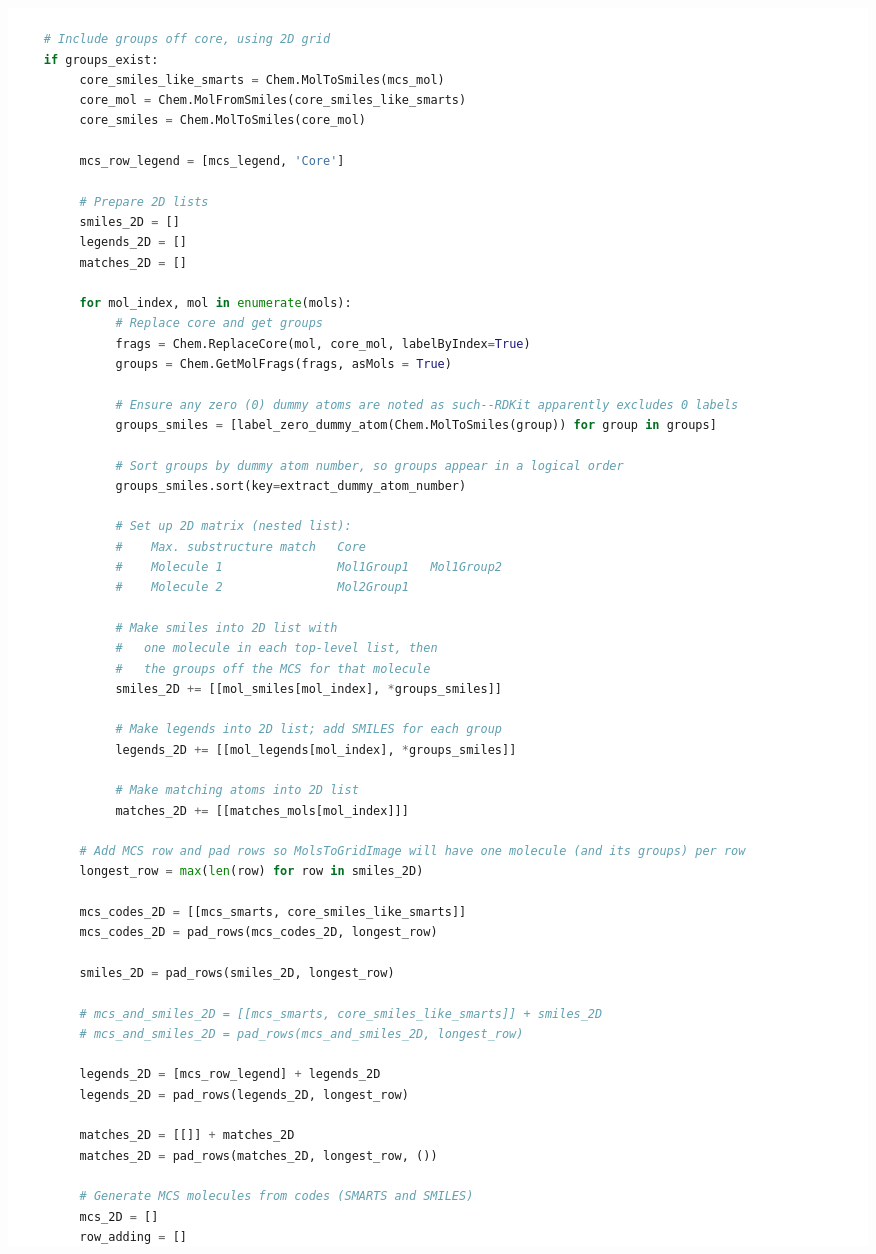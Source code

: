 ```python

     # Include groups off core, using 2D grid
     if groups_exist:
          core_smiles_like_smarts = Chem.MolToSmiles(mcs_mol)
          core_mol = Chem.MolFromSmiles(core_smiles_like_smarts)
          core_smiles = Chem.MolToSmiles(core_mol)

          mcs_row_legend = [mcs_legend, 'Core']
          
          # Prepare 2D lists
          smiles_2D = []
          legends_2D = []
          matches_2D = []

          for mol_index, mol in enumerate(mols):
               # Replace core and get groups
               frags = Chem.ReplaceCore(mol, core_mol, labelByIndex=True)
               groups = Chem.GetMolFrags(frags, asMols = True)

               # Ensure any zero (0) dummy atoms are noted as such--RDKit apparently excludes 0 labels
               groups_smiles = [label_zero_dummy_atom(Chem.MolToSmiles(group)) for group in groups]

               # Sort groups by dummy atom number, so groups appear in a logical order
               groups_smiles.sort(key=extract_dummy_atom_number)

               # Set up 2D matrix (nested list):
               #    Max. substructure match   Core
               #    Molecule 1                Mol1Group1   Mol1Group2
               #    Molecule 2                Mol2Group1

               # Make smiles into 2D list with
               #   one molecule in each top-level list, then
               #   the groups off the MCS for that molecule
               smiles_2D += [[mol_smiles[mol_index], *groups_smiles]]

               # Make legends into 2D list; add SMILES for each group
               legends_2D += [[mol_legends[mol_index], *groups_smiles]]

               # Make matching atoms into 2D list
               matches_2D += [[matches_mols[mol_index]]]

          # Add MCS row and pad rows so MolsToGridImage will have one molecule (and its groups) per row
          longest_row = max(len(row) for row in smiles_2D)

          mcs_codes_2D = [[mcs_smarts, core_smiles_like_smarts]]
          mcs_codes_2D = pad_rows(mcs_codes_2D, longest_row)

          smiles_2D = pad_rows(smiles_2D, longest_row)

          # mcs_and_smiles_2D = [[mcs_smarts, core_smiles_like_smarts]] + smiles_2D
          # mcs_and_smiles_2D = pad_rows(mcs_and_smiles_2D, longest_row)

          legends_2D = [mcs_row_legend] + legends_2D
          legends_2D = pad_rows(legends_2D, longest_row)

          matches_2D = [[]] + matches_2D
          matches_2D = pad_rows(matches_2D, longest_row, ())

          # Generate MCS molecules from codes (SMARTS and SMILES)
          mcs_2D = []
          row_adding = []
```